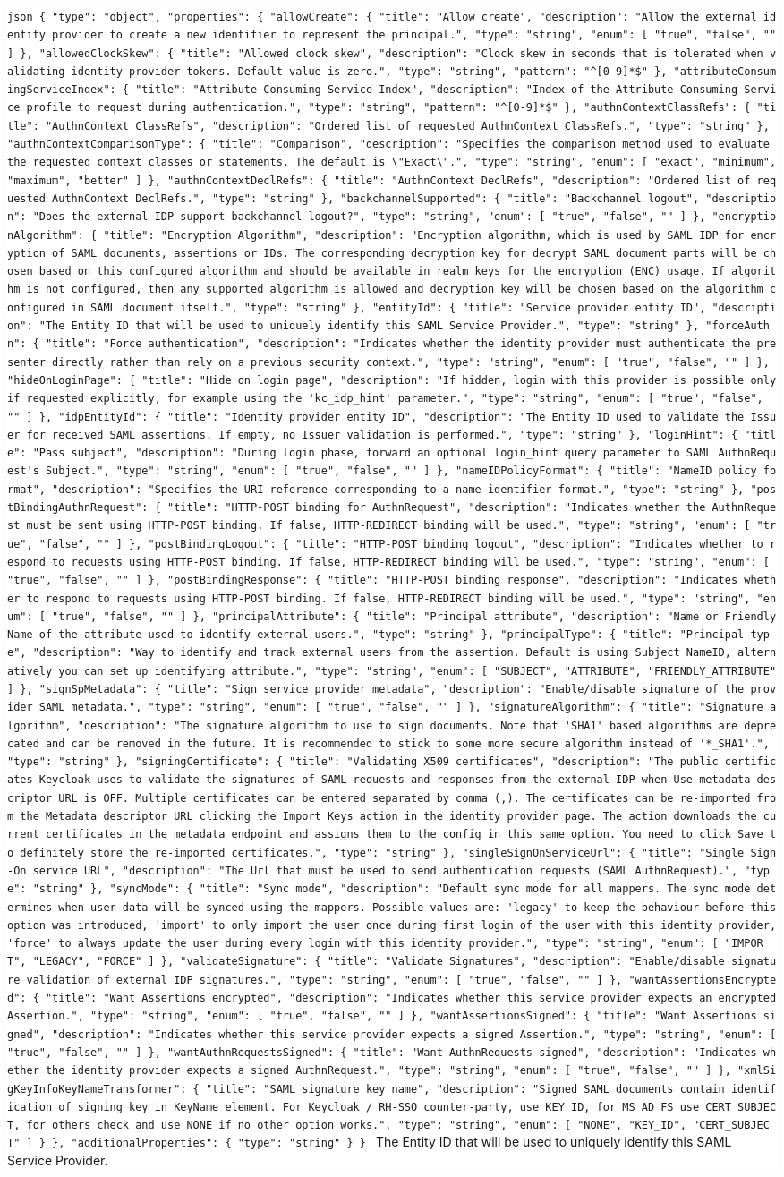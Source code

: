 ```json { "type": "object", "properties": { "allowCreate": { "title": "Allow create", "description": "Allow the external identity provider to create a new identifier to represent the principal.", "type": "string", "enum": [ "true", "false", "" ] }, "allowedClockSkew": { "title": "Allowed clock skew", "description": "Clock skew in seconds that is tolerated when validating identity provider tokens. Default value is zero.", "type": "string", "pattern": "^[0-9]*$" }, "attributeConsumingServiceIndex": { "title": "Attribute Consuming Service Index", "description": "Index of the Attribute Consuming Service profile to request during authentication.", "type": "string", "pattern": "^[0-9]*$" }, "authnContextClassRefs": { "title": "AuthnContext ClassRefs", "description": "Ordered list of requested AuthnContext ClassRefs.", "type": "string" }, "authnContextComparisonType": { "title": "Comparison", "description": "Specifies the comparison method used to evaluate the requested context classes or statements. The default is \"Exact\".", "type": "string", "enum": [ "exact", "minimum", "maximum", "better" ] }, "authnContextDeclRefs": { "title": "AuthnContext DeclRefs", "description": "Ordered list of requested AuthnContext DeclRefs.", "type": "string" }, "backchannelSupported": { "title": "Backchannel logout", "description": "Does the external IDP support backchannel logout?", "type": "string", "enum": [ "true", "false", "" ] }, "encryptionAlgorithm": { "title": "Encryption Algorithm", "description": "Encryption algorithm, which is used by SAML IDP for encryption of SAML documents, assertions or IDs. The corresponding decryption key for decrypt SAML document parts will be chosen based on this configured algorithm and should be available in realm keys for the encryption (ENC) usage. If algorithm is not configured, then any supported algorithm is allowed and decryption key will be chosen based on the algorithm configured in SAML document itself.", "type": "string" }, "entityId": { "title": "Service provider entity ID", "description": "The Entity ID that will be used to uniquely identify this SAML Service Provider.", "type": "string" }, "forceAuthn": { "title": "Force authentication", "description": "Indicates whether the identity provider must authenticate the presenter directly rather than rely on a previous security context.", "type": "string", "enum": [ "true", "false", "" ] }, "hideOnLoginPage": { "title": "Hide on login page", "description": "If hidden, login with this provider is possible only if requested explicitly, for example using the 'kc_idp_hint' parameter.", "type": "string", "enum": [ "true", "false", "" ] }, "idpEntityId": { "title": "Identity provider entity ID", "description": "The Entity ID used to validate the Issuer for received SAML assertions. If empty, no Issuer validation is performed.", "type": "string" }, "loginHint": { "title": "Pass subject", "description": "During login phase, forward an optional login_hint query parameter to SAML AuthnRequest's Subject.", "type": "string", "enum": [ "true", "false", "" ] }, "nameIDPolicyFormat": { "title": "NameID policy format", "description": "Specifies the URI reference corresponding to a name identifier format.", "type": "string" }, "postBindingAuthnRequest": { "title": "HTTP-POST binding for AuthnRequest", "description": "Indicates whether the AuthnRequest must be sent using HTTP-POST binding. If false, HTTP-REDIRECT binding will be used.", "type": "string", "enum": [ "true", "false", "" ] }, "postBindingLogout": { "title": "HTTP-POST binding logout", "description": "Indicates whether to respond to requests using HTTP-POST binding. If false, HTTP-REDIRECT binding will be used.", "type": "string", "enum": [ "true", "false", "" ] }, "postBindingResponse": { "title": "HTTP-POST binding response", "description": "Indicates whether to respond to requests using HTTP-POST binding. If false, HTTP-REDIRECT binding will be used.", "type": "string", "enum": [ "true", "false", "" ] }, "principalAttribute": { "title": "Principal attribute", "description": "Name or Friendly Name of the attribute used to identify external users.", "type": "string" }, "principalType": { "title": "Principal type", "description": "Way to identify and track external users from the assertion. Default is using Subject NameID, alternatively you can set up identifying attribute.", "type": "string", "enum": [ "SUBJECT", "ATTRIBUTE", "FRIENDLY_ATTRIBUTE" ] }, "signSpMetadata": { "title": "Sign service provider metadata", "description": "Enable/disable signature of the provider SAML metadata.", "type": "string", "enum": [ "true", "false", "" ] }, "signatureAlgorithm": { "title": "Signature algorithm", "description": "The signature algorithm to use to sign documents. Note that 'SHA1' based algorithms are deprecated and can be removed in the future. It is recommended to stick to some more secure algorithm instead of '*_SHA1'.", "type": "string" }, "signingCertificate": { "title": "Validating X509 certificates", "description": "The public certificates Keycloak uses to validate the signatures of SAML requests and responses from the external IDP when Use metadata descriptor URL is OFF. Multiple certificates can be entered separated by comma (,). The certificates can be re-imported from the Metadata descriptor URL clicking the Import Keys action in the identity provider page. The action downloads the current certificates in the metadata endpoint and assigns them to the config in this same option. You need to click Save to definitely store the re-imported certificates.", "type": "string" }, "singleSignOnServiceUrl": { "title": "Single Sign-On service URL", "description": "The Url that must be used to send authentication requests (SAML AuthnRequest).", "type": "string" }, "syncMode": { "title": "Sync mode", "description": "Default sync mode for all mappers. The sync mode determines when user data will be synced using the mappers. Possible values are: 'legacy' to keep the behaviour before this option was introduced, 'import' to only import the user once during first login of the user with this identity provider, 'force' to always update the user during every login with this identity provider.", "type": "string", "enum": [ "IMPORT", "LEGACY", "FORCE" ] }, "validateSignature": { "title": "Validate Signatures", "description": "Enable/disable signature validation of external IDP signatures.", "type": "string", "enum": [ "true", "false", "" ] }, "wantAssertionsEncrypted": { "title": "Want Assertions encrypted", "description": "Indicates whether this service provider expects an encrypted Assertion.", "type": "string", "enum": [ "true", "false", "" ] }, "wantAssertionsSigned": { "title": "Want Assertions signed", "description": "Indicates whether this service provider expects a signed Assertion.", "type": "string", "enum": [ "true", "false", "" ] }, "wantAuthnRequestsSigned": { "title": "Want AuthnRequests signed", "description": "Indicates whether the identity provider expects a signed AuthnRequest.", "type": "string", "enum": [ "true", "false", "" ] }, "xmlSigKeyInfoKeyNameTransformer": { "title": "SAML signature key name", "description": "Signed SAML documents contain identification of signing key in KeyName element. For Keycloak / RH-SSO counter-party, use KEY_ID, for MS AD FS use CERT_SUBJECT, for others check and use NONE if no other option works.", "type": "string", "enum": [ "NONE", "KEY_ID", "CERT_SUBJECT" ] } }, "additionalProperties": { "type": "string" } } ``` </details>
The Entity ID that will be used to uniquely identify this SAML Service Provider.
```